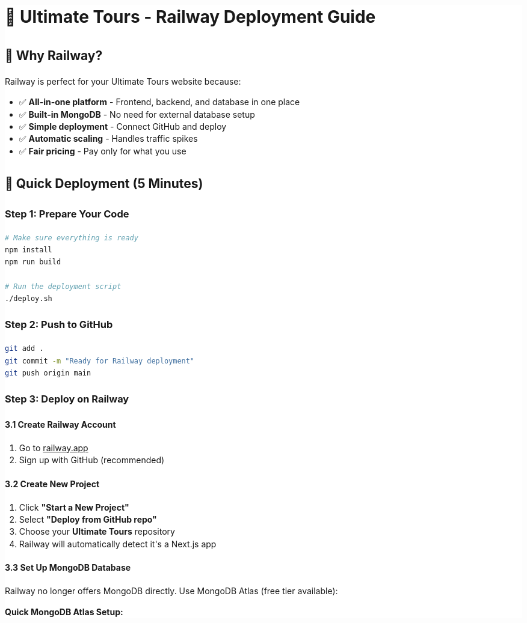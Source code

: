 # 🚂 Ultimate Tours - Railway Deployment Guide

## 🎯 Why Railway?

Railway is perfect for your Ultimate Tours website because:

- ✅ **All-in-one platform** - Frontend, backend, and database in one place
- ✅ **Built-in MongoDB** - No need for external database setup
- ✅ **Simple deployment** - Connect GitHub and deploy
- ✅ **Automatic scaling** - Handles traffic spikes
- ✅ **Fair pricing** - Pay only for what you use

## 🚀 Quick Deployment (5 Minutes)

### Step 1: Prepare Your Code

```bash
# Make sure everything is ready
npm install
npm run build

# Run the deployment script
./deploy.sh
```

### Step 2: Push to GitHub

```bash
git add .
git commit -m "Ready for Railway deployment"
git push origin main
```

### Step 3: Deploy on Railway

#### 3.1 Create Railway Account

1. Go to [railway.app](https://railway.app/)
2. Sign up with GitHub (recommended)

#### 3.2 Create New Project

1. Click **"Start a New Project"**
2. Select **"Deploy from GitHub repo"**
3. Choose your **Ultimate Tours** repository
4. Railway will automatically detect it's a Next.js app

#### 3.3 Set Up MongoDB Database

Railway no longer offers MongoDB directly. Use MongoDB Atlas (free tier available):

**Quick MongoDB Atlas Setup:**
